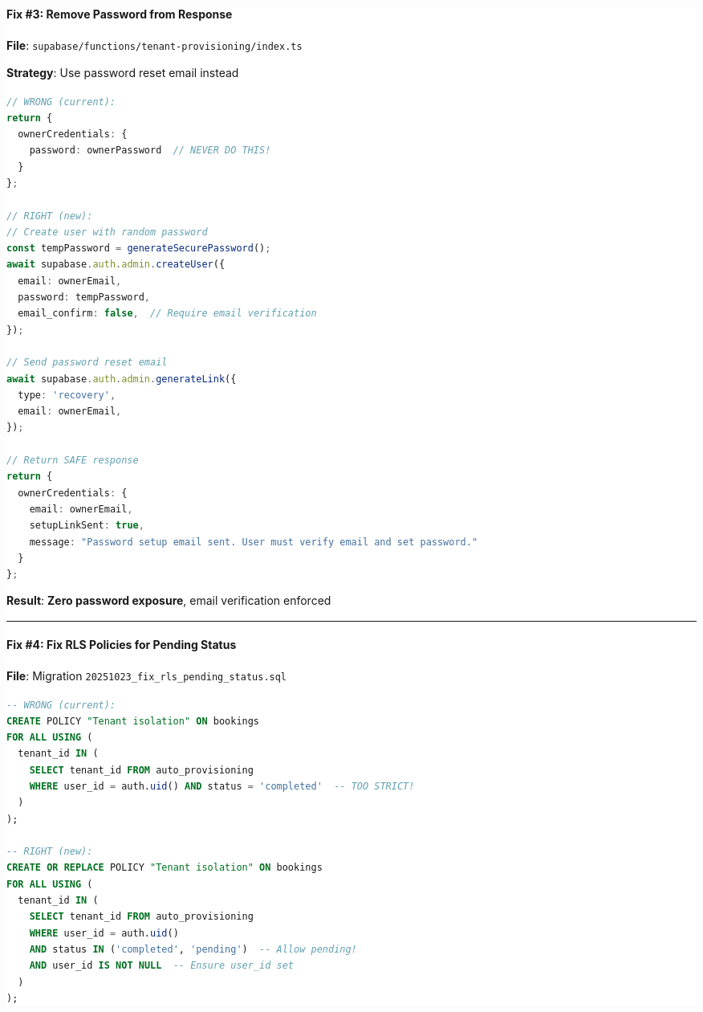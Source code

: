 
#### Fix #3: Remove Password from Response
**File**: `supabase/functions/tenant-provisioning/index.ts`

**Strategy**: Use password reset email instead

```typescript
// WRONG (current):
return {
  ownerCredentials: {
    password: ownerPassword  // NEVER DO THIS!
  }
};

// RIGHT (new):
// Create user with random password
const tempPassword = generateSecurePassword();
await supabase.auth.admin.createUser({
  email: ownerEmail,
  password: tempPassword,
  email_confirm: false,  // Require email verification
});

// Send password reset email
await supabase.auth.admin.generateLink({
  type: 'recovery',
  email: ownerEmail,
});

// Return SAFE response
return {
  ownerCredentials: {
    email: ownerEmail,
    setupLinkSent: true,
    message: "Password setup email sent. User must verify email and set password."
  }
};
```

**Result**: **Zero password exposure**, email verification enforced

---

#### Fix #4: Fix RLS Policies for Pending Status
**File**: Migration `20251023_fix_rls_pending_status.sql`

```sql
-- WRONG (current):
CREATE POLICY "Tenant isolation" ON bookings
FOR ALL USING (
  tenant_id IN (
    SELECT tenant_id FROM auto_provisioning 
    WHERE user_id = auth.uid() AND status = 'completed'  -- TOO STRICT!
  )
);

-- RIGHT (new):
CREATE OR REPLACE POLICY "Tenant isolation" ON bookings
FOR ALL USING (
  tenant_id IN (
    SELECT tenant_id FROM auto_provisioning 
    WHERE user_id = auth.uid() 
    AND status IN ('completed', 'pending')  -- Allow pending!
    AND user_id IS NOT NULL  -- Ensure user_id set
  )
);
```